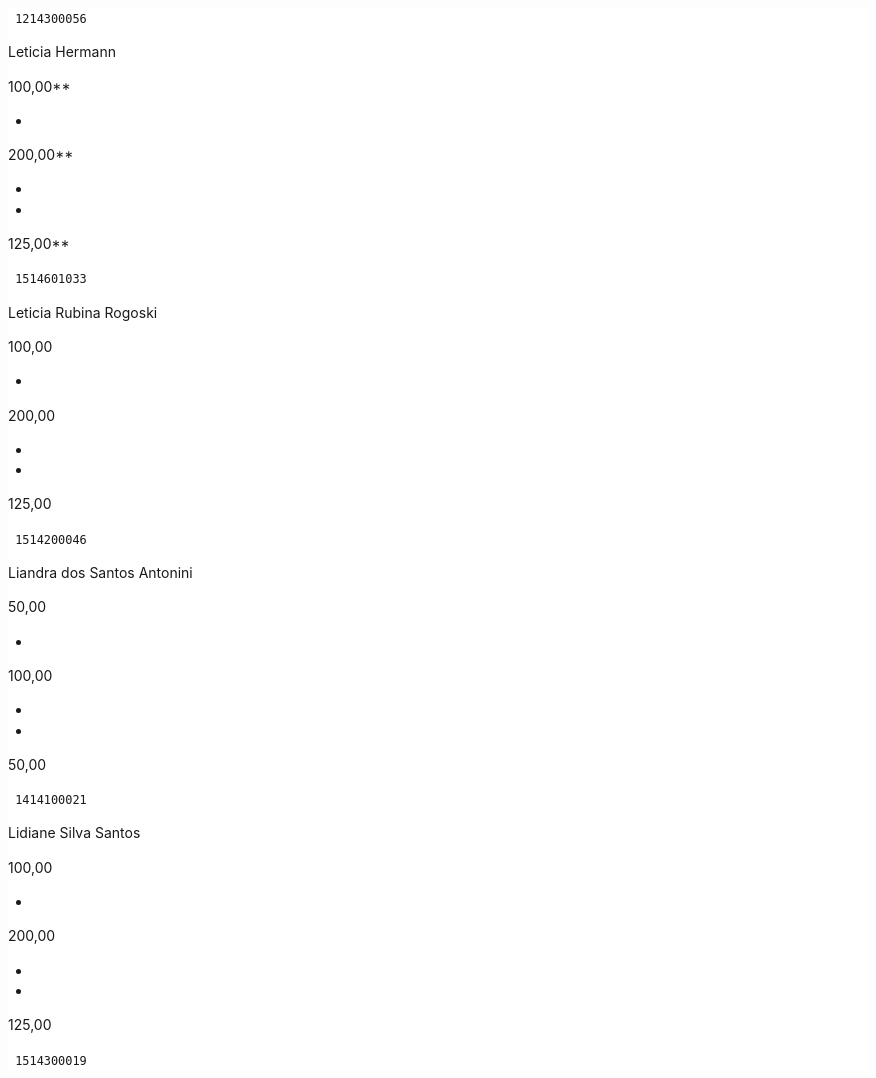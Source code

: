      1214300056

   Leticia Hermann

   100,00**

   -

   200,00**

   -

   -

   125,00**

     1514601033

   Leticia Rubina Rogoski

   100,00

   -

   200,00

   -

   -

   125,00

     1514200046

   Liandra dos Santos Antonini

   50,00

   -

   100,00

   -

   -

   50,00

     1414100021

   Lidiane Silva Santos

   100,00

   -

   200,00

   -

   -

   125,00

     1514300019
